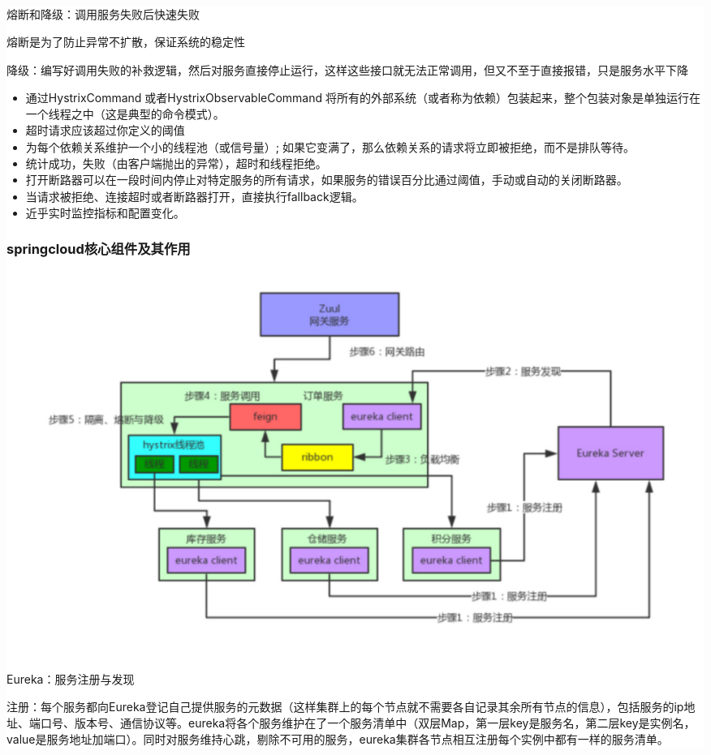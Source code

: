  

熔断和降级：调用服务失败后快速失败

熔断是为了防止异常不扩散，保证系统的稳定性

降级：编写好调用失败的补救逻辑，然后对服务直接停止运行，这样这些接口就无法正常调用，但又不至于直接报错，只是服务水平下降



-  通过HystrixCommand 或者HystrixObservableCommand 将所有的外部系统（或者称为依赖）包装起来，整个包装对象是单独运行在一个线程之中（这是典型的命令模式）。
- 超时请求应该超过你定义的阈值
- 为每个依赖关系维护一个小的线程池（或信号量）; 如果它变满了，那么依赖关系的请求将立即被拒绝，而不是排队等待。
- 统计成功，失败（由客户端抛出的异常），超时和线程拒绝。
- 打开断路器可以在一段时间内停止对特定服务的所有请求，如果服务的错误百分比通过阈值，手动或自动的关闭断路器。
- 当请求被拒绝、连接超时或者断路器打开，直接执行fallback逻辑。
- 近乎实时监控指标和配置变化。

 

 

 

 

### springcloud核心组件及其作用

![26](img/26.png)

Eureka：服务注册与发现

注册：每个服务都向Eureka登记自己提供服务的元数据（这样集群上的每个节点就不需要各自记录其余所有节点的信息），包括服务的ip地址、端口号、版本号、通信协议等。eureka将各个服务维护在了一个服务清单中（双层Map，第一层key是服务名，第二层key是实例名，value是服务地址加端口）。同时对服务维持心跳，剔除不可用的服务，eureka集群各节点相互注册每个实例中都有一样的服务清单。

